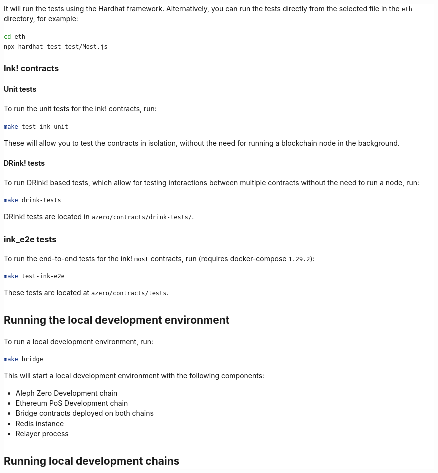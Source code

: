 It will run the tests using the Hardhat framework.
Alternatively, you can run the tests directly from the selected file in the `eth` directory, for example:

```bash
cd eth
npx hardhat test test/Most.js
```

### Ink! contracts

#### Unit tests

To run the unit tests for the ink! contracts, run:

```bash
make test-ink-unit
```

These will allow you to test the contracts in isolation, without the need for running a blockchain node in the background.

#### DRink! tests

To run DRink! based tests, which allow for testing interactions between multiple contracts without the need to run a node, run:

```bash
make drink-tests
```
DRink! tests are located in `azero/contracts/drink-tests/`.

### ink_e2e tests

To run the end-to-end tests for the ink! `most` contracts, run (requires docker-compose `1.29.2`):

```bash
make test-ink-e2e
```
These tests are located at `azero/contracts/tests`.

## Running the local development environment

To run a local development environment, run:

```bash
make bridge
```

This will start a local development environment with the following components:
* Aleph Zero Development chain
* Ethereum PoS Development chain
* Bridge contracts deployed on both chains
* Redis instance
* Relayer process

## Running local development chains
